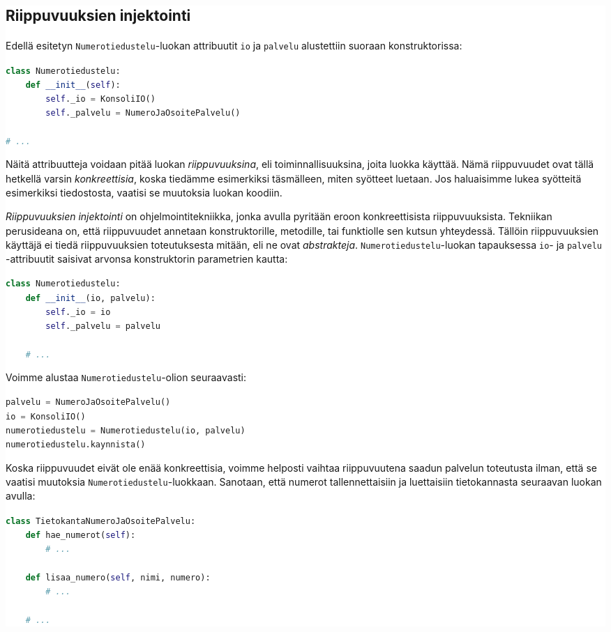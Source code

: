 ## Riippuvuuksien injektointi

Edellä esitetyn `Numerotiedustelu`-luokan attribuutit `io` ja `palvelu` alustettiin suoraan konstruktorissa:

```python
class Numerotiedustelu:
    def __init__(self):
        self._io = KonsoliIO()
        self._palvelu = NumeroJaOsoitePalvelu()

# ...
```

Näitä attribuutteja voidaan pitää luokan _riippuvuuksina_, eli toiminnallisuuksina, joita luokka käyttää. Nämä riippuvuudet ovat tällä hetkellä varsin _konkreettisia_, koska tiedämme esimerkiksi täsmälleen, miten syötteet luetaan. Jos haluaisimme lukea syötteitä esimerkiksi tiedostosta, vaatisi se muutoksia luokan koodiin.

_Riippuvuuksien injektointi_ on ohjelmointitekniikka, jonka avulla pyritään eroon konkreettisista riippuvuuksista. Tekniikan perusideana on, että riippuvuudet annetaan konstruktorille, metodille, tai funktiolle sen kutsun yhteydessä. Tällöin riippuvuuksien käyttäjä ei tiedä riippuvuuksien toteutuksesta mitään, eli ne ovat _abstrakteja_. `Numerotiedustelu`-luokan tapauksessa `io`- ja `palvelu`-attribuutit saisivat arvonsa konstruktorin parametrien kautta:

```python
class Numerotiedustelu:
    def __init__(io, palvelu):
        self._io = io
        self._palvelu = palvelu

    # ...
```

Voimme alustaa `Numerotiedustelu`-olion seuraavasti:

```python
palvelu = NumeroJaOsoitePalvelu()
io = KonsoliIO()
numerotiedustelu = Numerotiedustelu(io, palvelu)
numerotiedustelu.kaynnista()
```

Koska riippuvuudet eivät ole enää konkreettisia, voimme helposti vaihtaa riippuvuutena saadun palvelun toteutusta ilman, että se vaatisi muutoksia `Numerotiedustelu`-luokkaan. Sanotaan, että numerot tallennettaisiin ja luettaisiin tietokannasta seuraavan luokan avulla:

```python
class TietokantaNumeroJaOsoitePalvelu:
    def hae_numerot(self):
        # ...

    def lisaa_numero(self, nimi, numero):
        # ...

    # ...
```
